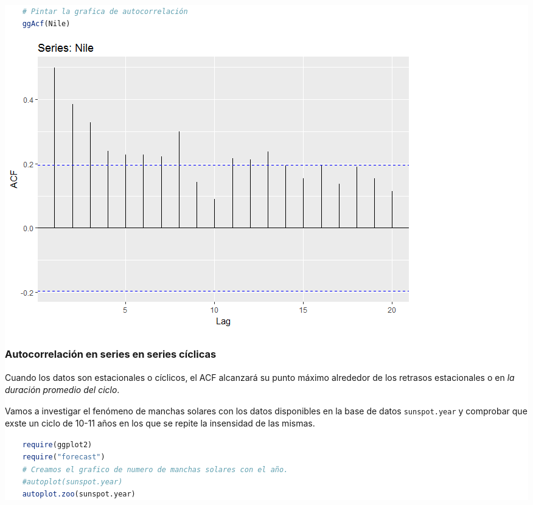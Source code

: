 ```r
    # Pintar la grafica de autocorrelación 
    ggAcf(Nile)
```

![](Series_temporales_en_R1_files/figure-html/unnamed-chunk-23-4.png)
### Autocorrelación en series en series cíclicas
Cuando los datos son estacionales o cíclicos, el ACF alcanzará su punto máximo alrededor de los retrasos estacionales o en *la duración promedio del ciclo*.

Vamos a investigar el fenómeno de manchas solares con los datos disponibles en la base de datos `sunspot.year` y  comprobar que exste un ciclo de 10-11 años en los que se repite la insensidad de las mismas.


```r
    require(ggplot2)
    require("forecast")
    # Creamos el grafico de numero de manchas solares con el año.
    #autoplot(sunspot.year)
    autoplot.zoo(sunspot.year)
```
